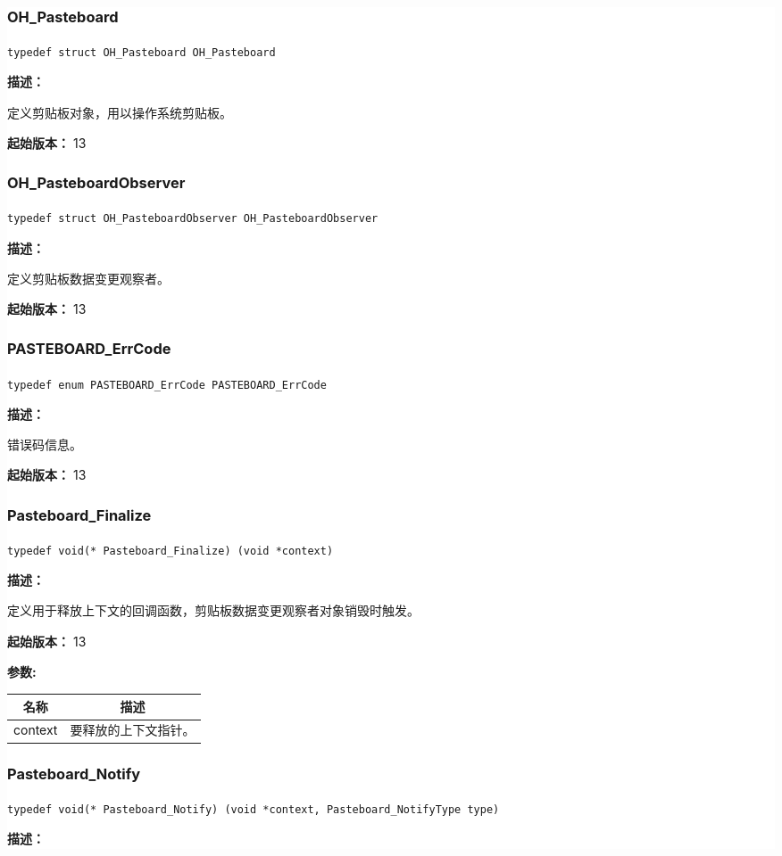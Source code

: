 
### OH_Pasteboard

```
typedef struct OH_Pasteboard OH_Pasteboard
```
**描述：**

定义剪贴板对象，用以操作系统剪贴板。

**起始版本：** 13


### OH_PasteboardObserver

```
typedef struct OH_PasteboardObserver OH_PasteboardObserver
```
**描述：**

定义剪贴板数据变更观察者。

**起始版本：** 13


### PASTEBOARD_ErrCode

```
typedef enum PASTEBOARD_ErrCode PASTEBOARD_ErrCode
```
**描述：**

错误码信息。

**起始版本：** 13


### Pasteboard_Finalize

```
typedef void(* Pasteboard_Finalize) (void *context)
```
**描述：**

定义用于释放上下文的回调函数，剪贴板数据变更观察者对象销毁时触发。

**起始版本：** 13

**参数:**

| 名称 | 描述 |
| -------- | -------- |
| context | 要释放的上下文指针。  |


### Pasteboard_Notify

```
typedef void(* Pasteboard_Notify) (void *context, Pasteboard_NotifyType type)
```
**描述：**
